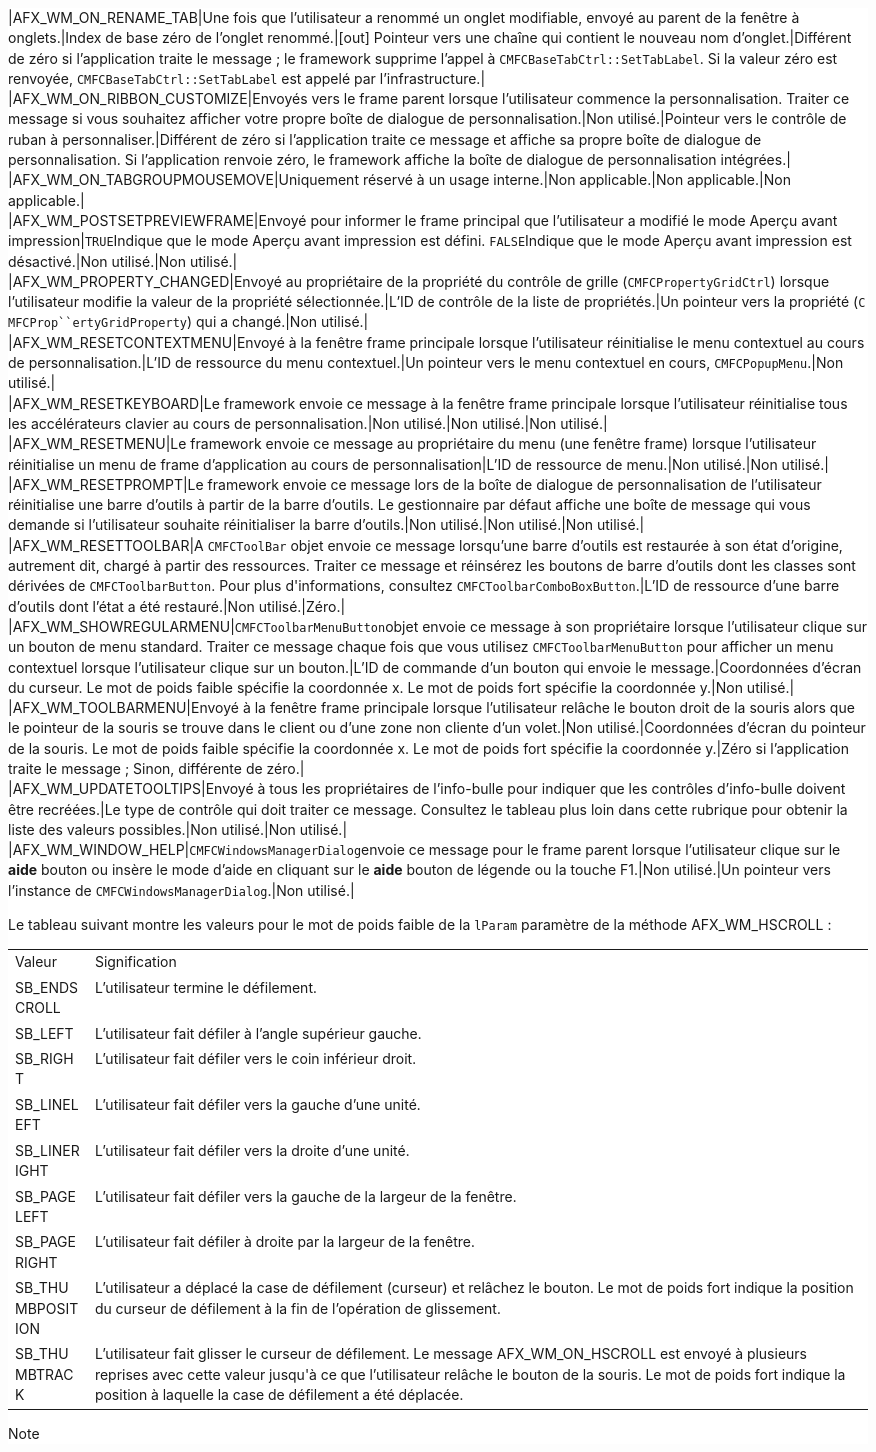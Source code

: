 |AFX_WM_ON_RENAME_TAB|Une fois que l’utilisateur a renommé un onglet modifiable, envoyé au parent de la fenêtre à onglets.|Index de base zéro de l’onglet renommé.|[out] Pointeur vers une chaîne qui contient le nouveau nom d’onglet.|Différent de zéro si l’application traite le message ; le framework supprime l’appel à `CMFCBaseTabCtrl::SetTabLabel`.  Si la valeur zéro est renvoyée, `CMFCBaseTabCtrl::SetTabLabel` est appelé par l’infrastructure.|  
|AFX_WM_ON_RIBBON_CUSTOMIZE|Envoyés vers le frame parent lorsque l’utilisateur commence la personnalisation. Traiter ce message si vous souhaitez afficher votre propre boîte de dialogue de personnalisation.|Non utilisé.|Pointeur vers le contrôle de ruban à personnaliser.|Différent de zéro si l’application traite ce message et affiche sa propre boîte de dialogue de personnalisation. Si l’application renvoie zéro, le framework affiche la boîte de dialogue de personnalisation intégrées.|  
|AFX_WM_ON_TABGROUPMOUSEMOVE|Uniquement réservé à un usage interne.|Non applicable.|Non applicable.|Non applicable.|  
|AFX_WM_POSTSETPREVIEWFRAME|Envoyé pour informer le frame principal que l’utilisateur a modifié le mode Aperçu avant impression|`TRUE`Indique que le mode Aperçu avant impression est défini. `FALSE`Indique que le mode Aperçu avant impression est désactivé.|Non utilisé.|Non utilisé.|  
|AFX_WM_PROPERTY_CHANGED|Envoyé au propriétaire de la propriété du contrôle de grille (`CMFCPropertyGridCtrl`) lorsque l’utilisateur modifie la valeur de la propriété sélectionnée.|L’ID de contrôle de la liste de propriétés.|Un pointeur vers la propriété (`CMFCProp``ertyGridProperty`) qui a changé.|Non utilisé.|  
|AFX_WM_RESETCONTEXTMENU|Envoyé à la fenêtre frame principale lorsque l’utilisateur réinitialise le menu contextuel au cours de personnalisation.|L’ID de ressource du menu contextuel.|Un pointeur vers le menu contextuel en cours, `CMFCPopupMenu`.|Non utilisé.|  
|AFX_WM_RESETKEYBOARD|Le framework envoie ce message à la fenêtre frame principale lorsque l’utilisateur réinitialise tous les accélérateurs clavier au cours de personnalisation.|Non utilisé.|Non utilisé.|Non utilisé.|  
|AFX_WM_RESETMENU|Le framework envoie ce message au propriétaire du menu (une fenêtre frame) lorsque l’utilisateur réinitialise un menu de frame d’application au cours de personnalisation|L’ID de ressource de menu.|Non utilisé.|Non utilisé.|  
|AFX_WM_RESETPROMPT|Le framework envoie ce message lors de la boîte de dialogue de personnalisation de l’utilisateur réinitialise une barre d’outils à partir de la barre d’outils. Le gestionnaire par défaut affiche une boîte de message qui vous demande si l’utilisateur souhaite réinitialiser la barre d’outils.|Non utilisé.|Non utilisé.|Non utilisé.|  
|AFX_WM_RESETTOOLBAR|A `CMFCToolBar` objet envoie ce message lorsqu’une barre d’outils est restaurée à son état d’origine, autrement dit, chargé à partir des ressources. Traiter ce message et réinsérez les boutons de barre d’outils dont les classes sont dérivées de `CMFCToolbarButton`. Pour plus d'informations, consultez `CMFCToolbarComboBoxButton`.|L’ID de ressource d’une barre d’outils dont l’état a été restauré.|Non utilisé.|Zéro.|  
|AFX_WM_SHOWREGULARMENU|`CMFCToolbarMenuButton`objet envoie ce message à son propriétaire lorsque l’utilisateur clique sur un bouton de menu standard. Traiter ce message chaque fois que vous utilisez `CMFCToolbarMenuButton` pour afficher un menu contextuel lorsque l’utilisateur clique sur un bouton.|L’ID de commande d’un bouton qui envoie le message.|Coordonnées d’écran du curseur. Le mot de poids faible spécifie la coordonnée x. Le mot de poids fort spécifie la coordonnée y.|Non utilisé.|  
|AFX_WM_TOOLBARMENU|Envoyé à la fenêtre frame principale lorsque l’utilisateur relâche le bouton droit de la souris alors que le pointeur de la souris se trouve dans le client ou d’une zone non cliente d’un volet.|Non utilisé.|Coordonnées d’écran du pointeur de la souris. Le mot de poids faible spécifie la coordonnée x. Le mot de poids fort spécifie la coordonnée y.|Zéro si l’application traite le message ; Sinon, différente de zéro.|  
|AFX_WM_UPDATETOOLTIPS|Envoyé à tous les propriétaires de l’info-bulle pour indiquer que les contrôles d’info-bulle doivent être recréées.|Le type de contrôle qui doit traiter ce message. Consultez le tableau plus loin dans cette rubrique pour obtenir la liste des valeurs possibles.|Non utilisé.|Non utilisé.|  
|AFX_WM_WINDOW_HELP|`CMFCWindowsManagerDialog`envoie ce message pour le frame parent lorsque l’utilisateur clique sur le **aide** bouton ou insère le mode d’aide en cliquant sur le **aide** bouton de légende ou la touche F1.|Non utilisé.|Un pointeur vers l’instance de `CMFCWindowsManagerDialog`.|Non utilisé.|  
  
 Le tableau suivant montre les valeurs pour le mot de poids faible de la `lParam` paramètre de la méthode AFX_WM_HSCROLL :  
  
|||  
|-|-|  
|Valeur|Signification|  
|SB_ENDSCROLL|L’utilisateur termine le défilement.|  
|SB_LEFT|L’utilisateur fait défiler à l’angle supérieur gauche.|  
|SB_RIGHT|L’utilisateur fait défiler vers le coin inférieur droit.|  
|SB_LINELEFT|L’utilisateur fait défiler vers la gauche d’une unité.|  
|SB_LINERIGHT|L’utilisateur fait défiler vers la droite d’une unité.|  
|SB_PAGELEFT|L’utilisateur fait défiler vers la gauche de la largeur de la fenêtre.|  
|SB_PAGERIGHT|L’utilisateur fait défiler à droite par la largeur de la fenêtre.|  
|SB_THUMBPOSITION|L’utilisateur a déplacé la case de défilement (curseur) et relâchez le bouton. Le mot de poids fort indique la position du curseur de défilement à la fin de l’opération de glissement.|  
|SB_THUMBTRACK|L’utilisateur fait glisser le curseur de défilement. Le message AFX_WM_ON_HSCROLL est envoyé à plusieurs reprises avec cette valeur jusqu'à ce que l’utilisateur relâche le bouton de la souris. Le mot de poids fort indique la position à laquelle la case de défilement a été déplacée.|  
  
> [!NOTE]